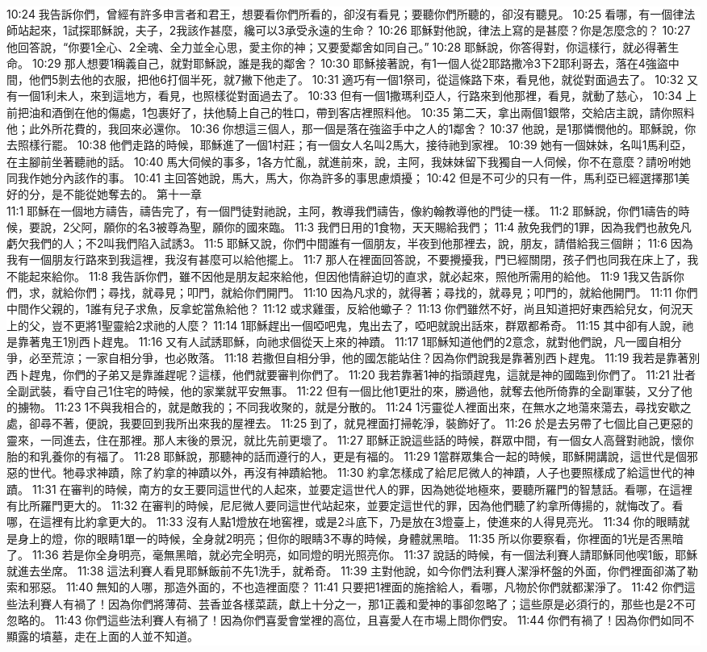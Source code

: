 10:24	我告訴你們，曾經有許多申言者和君王，想要看你們所看的，卻沒有看見；要聽你們所聽的，卻沒有聽見。
10:25	看哪，有一個律法師站起來，1試探耶穌說，夫子，2我該作甚麼，纔可以3承受永遠的生命？
10:26	耶穌對他說，律法上寫的是甚麼？你是怎麼念的？
10:27	他回答說，“你要1全心、2全魂、全力並全心思，愛主你的神；又要愛鄰舍如同自己。”
10:28	耶穌說，你答得對，你這樣行，就必得著生命。
10:29	那人想要1稱義自己，就對耶穌說，誰是我的鄰舍？
10:30	耶穌接著說，有1一個人從2耶路撒冷3下2耶利哥去，落在4強盜中間，他們5剝去他的衣服，把他6打個半死，就7撇下他走了。
10:31	適巧有一個1祭司，從這條路下來，看見他，就從對面過去了。
10:32	又有一個1利未人，來到這地方，看見，也照樣從對面過去了。
10:33	但有一個1撒瑪利亞人，行路來到他那裡，看見，就動了慈心，
10:34	上前把油和酒倒在他的傷處，1包裹好了，扶他騎上自己的牲口，帶到客店裡照料他。
10:35	第二天，拿出兩個1銀幣，交給店主說，請你照料他；此外所花費的，我回來必還你。
10:36	你想這三個人，那一個是落在強盜手中之人的1鄰舍？
10:37	他說，是1那憐憫他的。耶穌說，你去照樣行罷。
10:38	他們走路的時候，耶穌進了一個1村莊；有一個女人名叫2馬大，接待祂到家裡。
10:39	她有一個妹妹，名叫1馬利亞，在主腳前坐著聽祂的話。
10:40	馬大伺候的事多，1各方忙亂，就進前來，說，主阿，我妹妹留下我獨自一人伺候，你不在意麼？請吩咐她同我作她分內該作的事。
10:41	主回答她說，馬大，馬大，你為許多的事思慮煩擾；
10:42	但是不可少的只有一件，馬利亞已經選擇那1美好的分，是不能從她奪去的。
第十一章  
11:1	耶穌在一個地方禱告，禱告完了，有一個門徒對祂說，主阿，教導我們禱告，像約翰教導他的門徒一樣。
11:2	耶穌說，你們1禱告的時候，要說，2父阿，願你的名3被尊為聖，願你的國來臨。
11:3	我們日用的1食物，天天賜給我們；
11:4	赦免我們的1罪，因為我們也赦免凡虧欠我們的人；不2叫我們陷入試誘3。
11:5	耶穌又說，你們中間誰有一個朋友，半夜到他那裡去，說，朋友，請借給我三個餅；
11:6	因為我有一個朋友行路來到我這裡，我沒有甚麼可以給他擺上。
11:7	那人在裡面回答說，不要攪擾我，門已經關閉，孩子們也同我在床上了，我不能起來給你。
11:8	我告訴你們，雖不因他是朋友起來給他，但因他情辭迫切的直求，就必起來，照他所需用的給他。
11:9	1我又告訴你們，求，就給你們；尋找，就尋見；叩門，就給你們開門。
11:10	因為凡求的，就得著；尋找的，就尋見；叩門的，就給他開門。
11:11	你們中間作父親的，1誰有兒子求魚，反拿蛇當魚給他？
11:12	或求雞蛋，反給他蠍子？
11:13	你們雖然不好，尚且知道把好東西給兒女，何況天上的父，豈不更將1聖靈給2求祂的人麼？
11:14	1耶穌趕出一個啞吧鬼，鬼出去了，啞吧就說出話來，群眾都希奇。
11:15	其中卻有人說，祂是靠著鬼王1別西卜趕鬼。
11:16	又有人試誘耶穌，向祂求個從天上來的神蹟。
11:17	1耶穌知道他們的2意念，就對他們說，凡一國自相分爭，必至荒涼；一家自相分爭，也必敗落。
11:18	若撒但自相分爭，他的國怎能站住？因為你們說我是靠著別西卜趕鬼。
11:19	我若是靠著別西卜趕鬼，你們的子弟又是靠誰趕呢？這樣，他們就要審判你們了。
11:20	我若靠著1神的指頭趕鬼，這就是神的國臨到你們了。
11:21	壯者全副武裝，看守自己1住宅的時候，他的家業就平安無事。
11:22	但有一個比他1更壯的來，勝過他，就奪去他所倚靠的全副軍裝，又分了他的擄物。
11:23	1不與我相合的，就是敵我的；不同我收聚的，就是分散的。
11:24	1污靈從人裡面出來，在無水之地蕩來蕩去，尋找安歇之處，卻尋不著，便說，我要回到我所出來我的屋裡去。
11:25	到了，就見裡面打掃乾淨，裝飾好了。
11:26	於是去另帶了七個比自己更惡的靈來，一同進去，住在那裡。那人末後的景況，就比先前更壞了。
11:27	耶穌正說這些話的時候，群眾中間，有一個女人高聲對祂說，懷你胎的和乳養你的有福了。
11:28	耶穌說，那聽神的話而遵行的人，更是有福的。
11:29	1當群眾集合一起的時候，耶穌開講說，這世代是個邪惡的世代。牠尋求神蹟，除了約拿的神蹟以外，再沒有神蹟給牠。
11:30	約拿怎樣成了給尼尼微人的神蹟，人子也要照樣成了給這世代的神蹟。
11:31	在審判的時候，南方的女王要同這世代的人起來，並要定這世代人的罪，因為她從地極來，要聽所羅門的智慧話。看哪，在這裡有比所羅門更大的。
11:32	在審判的時候，尼尼微人要同這世代站起來，並要定這世代的罪，因為他們聽了約拿所傳揚的，就悔改了。看哪，在這裡有比約拿更大的。
11:33	沒有人點1燈放在地窖裡，或是2斗底下，乃是放在3燈臺上，使進來的人得見亮光。
11:34	你的眼睛就是身上的燈，你的眼睛1單一的時候，全身就2明亮；但你的眼睛3不專的時候，身體就黑暗。
11:35	所以你要察看，你裡面的1光是否黑暗了。
11:36	若是你全身明亮，毫無黑暗，就必完全明亮，如同燈的明光照亮你。
11:37	說話的時候，有一個法利賽人請耶穌同他喫1飯，耶穌就進去坐席。
11:38	這法利賽人看見耶穌飯前不先1洗手，就希奇。
11:39	主對他說，如今你們法利賽人潔淨杯盤的外面，你們裡面卻滿了勒索和邪惡。
11:40	無知的人哪，那造外面的，不也造裡面麼？
11:41	只要把1裡面的施捨給人，看哪，凡物於你們就都潔淨了。
11:42	你們這些法利賽人有禍了！因為你們將薄荷、芸香並各樣菜蔬，獻上十分之一，那1正義和愛神的事卻忽略了；這些原是必須行的，那些也是2不可忽略的。
11:43	你們這些法利賽人有禍了！因為你們喜愛會堂裡的高位，且喜愛人在市場上問你們安。
11:44	你們有禍了！因為你們如同不顯露的墳墓，走在上面的人並不知道。